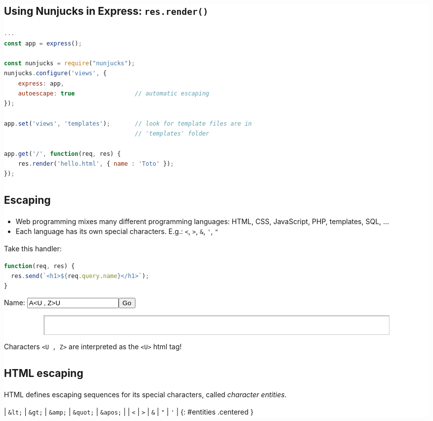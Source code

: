 </section>
<section>

## Using Nunjucks in Express: `res.render()`

~~~js
...
const app = express();

const nunjucks = require("nunjucks");
nunjucks.configure('views', {
    express: app,
    autoescape: true                 // automatic escaping
});

app.set('views', 'templates');       // look for template files are in 
                                     // 'templates' folder

app.get('/', function(req, res) {
    res.render('hello.html', { name : 'Toto' });
});
~~~

</section>
<section>

## Escaping

- Web programming mixes many different programming languages: HTML,
  CSS, JavaScript, PHP, templates, SQL, ...
- Each language has its own special characters. E.g.: `<`, `>`, `&`,
  `'`, `"`

Take this handler:

~~~js
function(req, res) {
  res.send(`<h1>${req.query.name}</h1>`);
}
~~~

Name: <input id="replace" type="text" value="A&lt;U , Z>U"><input type="button" id="go" value="Go">

<div id="frame" style="width:80%;height:2em;margin:auto;border:solid thin #ccc;box-shadow:1px 1px 2px #aaa inset;padding: 5px"></div>

<script>
$('#go').onclick = function() {
  $('#frame').innerHTML = '<strong>' + $('#replace').value + '</strong>';
}
</script>

Characters `<U , Z>` are interpreted as the `<U>` html tag!

</section>
<section>


## HTML escaping

HTML defines escaping sequences for its special characters,
called *character entities*.

| `&lt;` | `&gt;` | `&amp;` | `&quot;` | `&apos;` |
|  `<`   |  `>`   |   `&`   |   `"`    |   `'`    |
{: #entities .centered }
